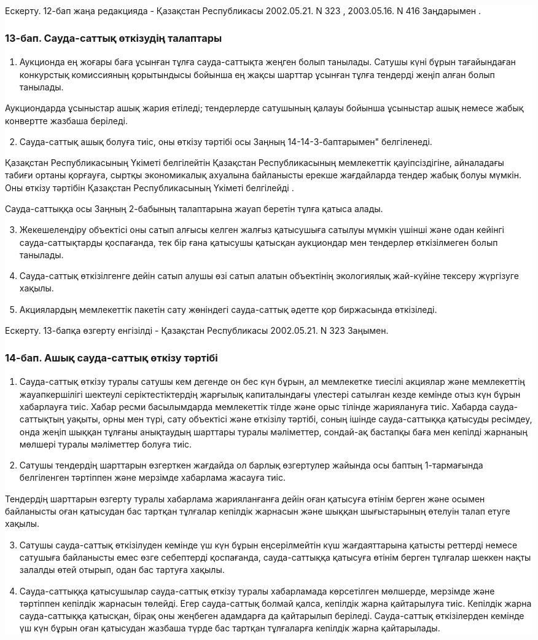 Ескерту. 12-бап жаңа редакцияда - Қазақстан Республикасы 2002.05.21. N 323 , 2003.05.16. N 416 Заңдарымен .

### 13-бап. Сауда-саттық өткізудің талаптары

1. Аукционда ең жоғары баға ұсынған тұлға сауда-саттықта жеңген болып танылады. Сатушы күнi бұрын тағайындаған конкурстық комиссияның қорытындысы бойынша ең жақсы шарттар ұсынған тұлға тендердi жеңiп алған болып танылады.

Аукциондарда ұсыныстар ашық жария етiледi; тендерлерде сатушының қалауы бойынша ұсыныстар ашық немесе жабық конвертте жазбаша берiледi.

2. Сауда-саттық ашық болуға тиіс, оны өткізу тәртібі осы Заңның 14-14-3-баптарымен" белгіленеді.

Қазақстан Республикасының Үкiметi белгiлейтiн Қазақстан Республикасының мемлекеттiк қауiпсiздiгiне, айналадағы табиғи ортаны қорғауға, сыртқы экономикалық ахуалына байланысты ерекше жағдайларда тендер жабық болуы мүмкiн. Оны өткiзу тәртiбiн Қазақстан Республикасының Үкiметi белгiлейдi .

Сауда-саттыққа осы Заңның 2-бабының талаптарына жауап беретiн тұлға қатыса алады.

3. Жекешелендiру объектiсi оны сатып алғысы келген жалғыз қатысушыға сатылуы мүмкiн үшiншi және одан кейiнгi сауда-саттықтарды қоспағанда, тек бiр ғана қатысушы қатысқан аукциондар мен тендерлер өткiзiлмеген болып танылады.

4. Сауда-саттық өткiзiлгенге дейiн сатып алушы өзi сатып алатын объектiнiң экологиялық жай-күйiне тексеру жүргiзуге хақылы.

5. Акциялардың мемлекеттiк пакетiн сату жөнiндегi сауда-саттық әдетте қор биржасында өткiзiледi.

Ескерту. 13-бапқа өзгерту енгізілді - Қазақстан Республикасы 2002.05.21. N 323 Заңымен.

### 14-бап. Ашық сауда-саттық өткiзу тәртiбi

1. Сауда-саттық өткiзу туралы сатушы кем дегенде он бес күн бұрын, ал мемлекетке тиесiлi акциялар және мемлекеттің жауапкершiлiгi шектеулi серiктестiктердiң жарғылық капиталындағы үлестерi сатылған кезде кемiнде отыз күн бұрын хабарлауға тиiс. Хабар ресми басылымдарда мемлекеттiк тілде және орыс тілінде жариялануға тиiс. Хабарда сауда-саттықтың уақыты, орны мен түрi, сату объектiсi және өткiзiлу тәртiбi, соның iшiнде сауда-саттыққа қатысуды ресiмдеу, онда жеңiп шыққан тұлғаны анықтаудың шарттары туралы мәлiметтер, сондай-ақ бастапқы баға мен кепiлдi жарнаның мөлшерi туралы мәлiметтер болуға тиiс.

2. Сатушы тендердiң шарттарын өзгерткен жағдайда ол барлық өзгертулер жайында осы баптың 1-тармағында белгiленген тәртiппен және мерзiмде хабарлама жасауға тиiс.

Тендердiң шарттарын өзгерту туралы хабарлама жарияланғанға дейiн оған қатысуға өтiнiм берген және осымен байланысты оған қатысудан бас тартқан тұлғалар кепiлдiк жарнасын және шыққан шығыстарының өтелуiн талап етуге хақылы.

3. Сатушы сауда-саттық өткiзiлуден кемiнде үш күн бұрын еңсерiлмейтiн күш жағдаяттарына қатысты реттердi немесе сатушыға байланысты емес өзге себептердi қоспағанда, сауда-саттыққа қатысуға өтiнiм берген тұлғалар шеккен нақты залалды өтей отырып, одан бас тартуға хақылы.

4. Сауда-саттыққа қатысушылар сауда-саттық өткiзу туралы хабарламада көрсетiлген мөлшерде, мерзiмде және тәртiппен кепiлдiк жарнасын төлейдi. Егер сауда-саттық болмай қалса, кепiлдiк жарна қайтарылуға тиiс. Кепiлдiк жарна сауда-саттыққа қатысқан, бiрақ оны жеңбеген адамдарға да қайтарылып берiледi. Сауда-саттық өткiзiлерден кемiнде үш күн бұрын оған қатысудан жазбаша түрде бас тартқан тұлғаларға кепiлдiк жарна қайтарылады.
